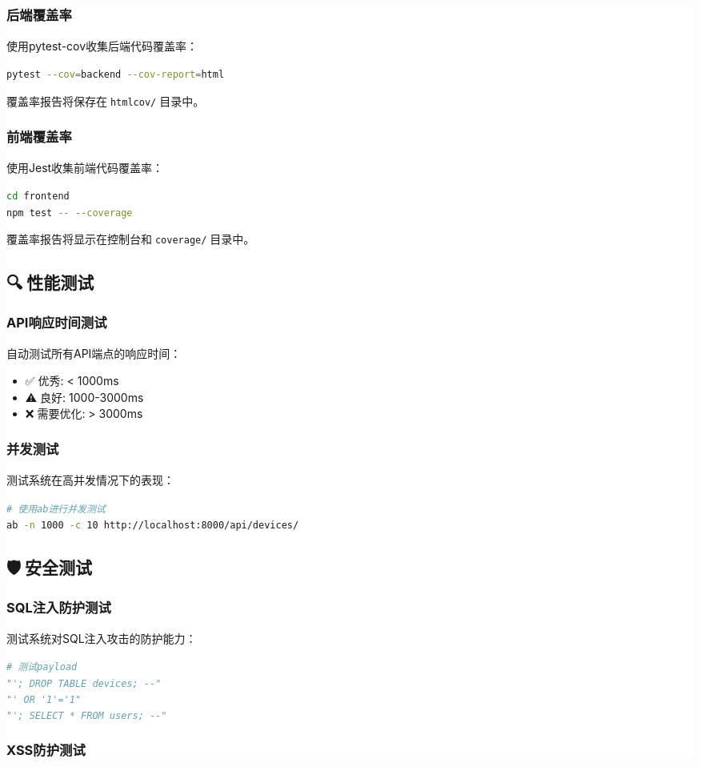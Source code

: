 ### 后端覆盖率

使用pytest-cov收集后端代码覆盖率：

```bash
pytest --cov=backend --cov-report=html
```

覆盖率报告将保存在 `htmlcov/` 目录中。

### 前端覆盖率

使用Jest收集前端代码覆盖率：

```bash
cd frontend
npm test -- --coverage
```

覆盖率报告将显示在控制台和 `coverage/` 目录中。

## 🔍 性能测试

### API响应时间测试

自动测试所有API端点的响应时间：

- ✅ 优秀: < 1000ms
- ⚠️ 良好: 1000-3000ms
- ❌ 需要优化: > 3000ms

### 并发测试

测试系统在高并发情况下的表现：

```bash
# 使用ab进行并发测试
ab -n 1000 -c 10 http://localhost:8000/api/devices/
```

## 🛡️ 安全测试

### SQL注入防护测试

测试系统对SQL注入攻击的防护能力：

```python
# 测试payload
"'; DROP TABLE devices; --"
"' OR '1'='1"
"'; SELECT * FROM users; --"
```

### XSS防护测试
